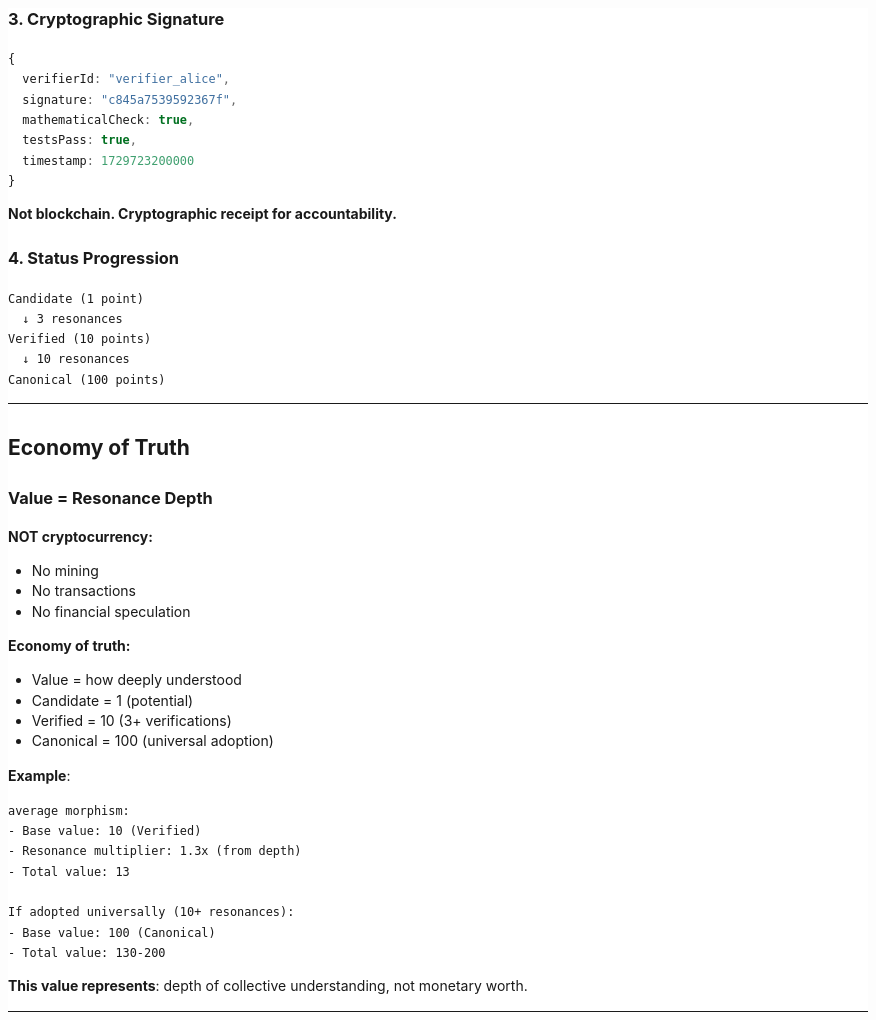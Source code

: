 ### 3. Cryptographic Signature

```typescript
{
  verifierId: "verifier_alice",
  signature: "c845a7539592367f",
  mathematicalCheck: true,
  testsPass: true,
  timestamp: 1729723200000
}
```

**Not blockchain. Cryptographic receipt for accountability.**

### 4. Status Progression

```
Candidate (1 point)
  ↓ 3 resonances
Verified (10 points)
  ↓ 10 resonances
Canonical (100 points)
```

---

## Economy of Truth

### Value = Resonance Depth

**NOT cryptocurrency:**
- No mining
- No transactions
- No financial speculation

**Economy of truth:**
- Value = how deeply understood
- Candidate = 1 (potential)
- Verified = 10 (3+ verifications)
- Canonical = 100 (universal adoption)

**Example**:
```
average morphism:
- Base value: 10 (Verified)
- Resonance multiplier: 1.3x (from depth)
- Total value: 13

If adopted universally (10+ resonances):
- Base value: 100 (Canonical)
- Total value: 130-200
```

**This value represents**: depth of collective understanding, not monetary worth.

---